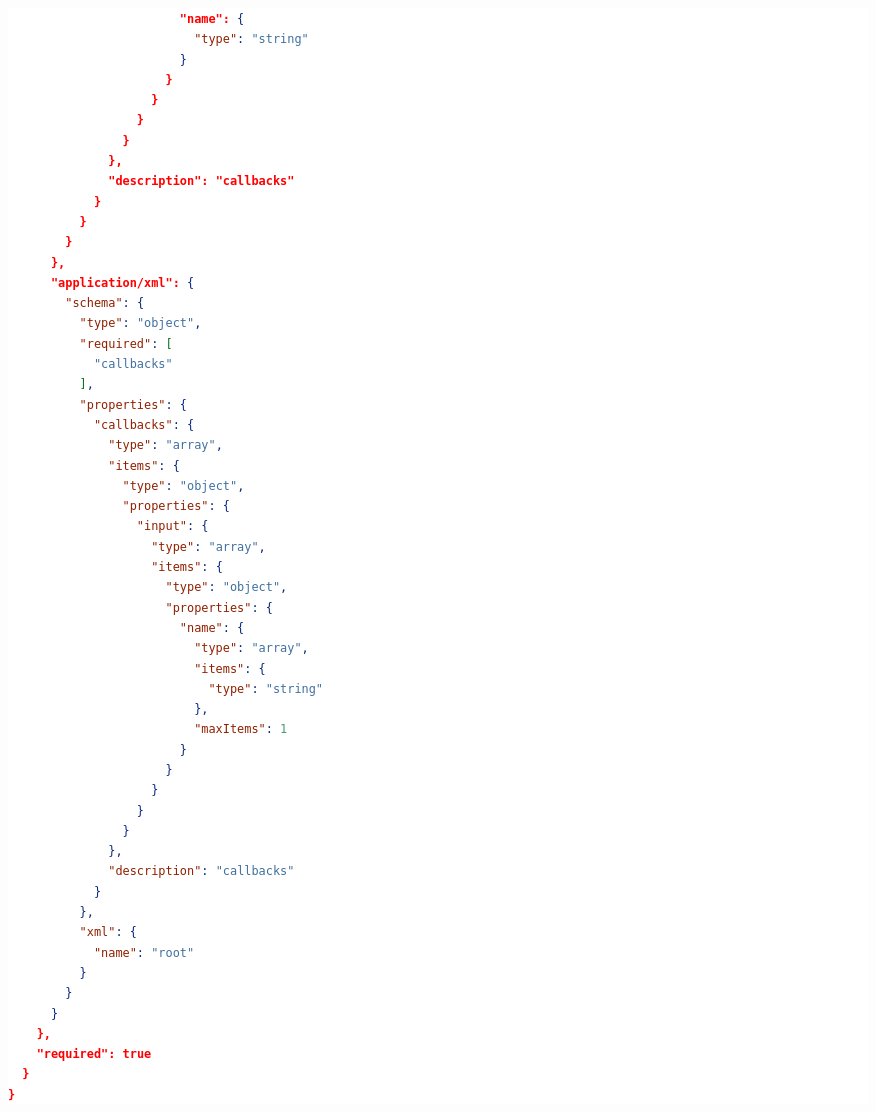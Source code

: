 ```json
                        "name": {
                          "type": "string"
                        }
                      }
                    }
                  }
                }
              },
              "description": "callbacks"
            }
          }
        }
      },
      "application/xml": {
        "schema": {
          "type": "object",
          "required": [
            "callbacks"
          ],
          "properties": {
            "callbacks": {
              "type": "array",
              "items": {
                "type": "object",
                "properties": {
                  "input": {
                    "type": "array",
                    "items": {
                      "type": "object",
                      "properties": {
                        "name": {
                          "type": "array",
                          "items": {
                            "type": "string"
                          },
                          "maxItems": 1
                        }
                      }
                    }
                  }
                }
              },
              "description": "callbacks"
            }
          },
          "xml": {
            "name": "root"
          }
        }
      }
    },
    "required": true
  }
}
```
